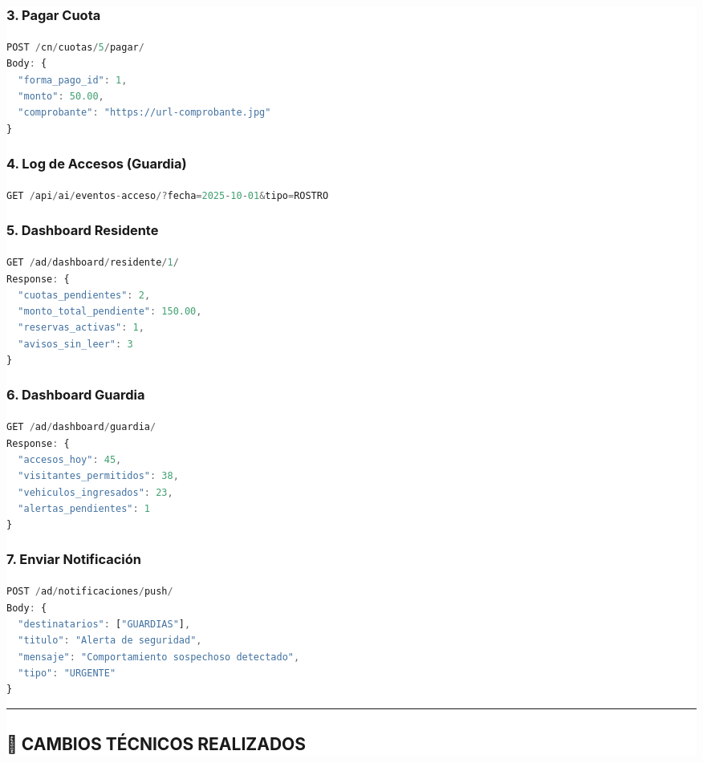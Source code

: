 ### 3. Pagar Cuota
```javascript
POST /cn/cuotas/5/pagar/
Body: {
  "forma_pago_id": 1,
  "monto": 50.00,
  "comprobante": "https://url-comprobante.jpg"
}
```

### 4. Log de Accesos (Guardia)
```javascript
GET /api/ai/eventos-acceso/?fecha=2025-10-01&tipo=ROSTRO
```

### 5. Dashboard Residente
```javascript
GET /ad/dashboard/residente/1/
Response: {
  "cuotas_pendientes": 2,
  "monto_total_pendiente": 150.00,
  "reservas_activas": 1,
  "avisos_sin_leer": 3
}
```

### 6. Dashboard Guardia
```javascript
GET /ad/dashboard/guardia/
Response: {
  "accesos_hoy": 45,
  "visitantes_permitidos": 38,
  "vehiculos_ingresados": 23,
  "alertas_pendientes": 1
}
```

### 7. Enviar Notificación
```javascript
POST /ad/notificaciones/push/
Body: {
  "destinatarios": ["GUARDIAS"],
  "titulo": "Alerta de seguridad",
  "mensaje": "Comportamiento sospechoso detectado",
  "tipo": "URGENTE"
}
```

---

## 🔧 CAMBIOS TÉCNICOS REALIZADOS

